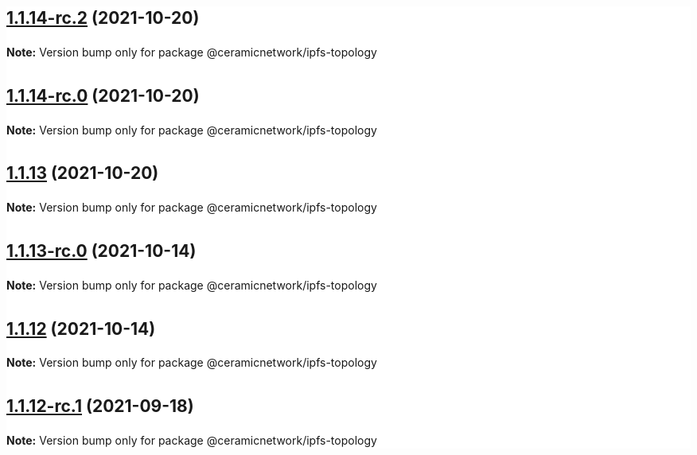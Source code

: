 


## [1.1.14-rc.2](/compare/@ceramicnetwork/ipfs-topology@1.1.14-rc.0...@ceramicnetwork/ipfs-topology@1.1.14-rc.2) (2021-10-20)

**Note:** Version bump only for package @ceramicnetwork/ipfs-topology





## [1.1.14-rc.0](https://github.com/ceramicnetwork/js-ceramic/compare/@ceramicnetwork/ipfs-topology@1.1.13...@ceramicnetwork/ipfs-topology@1.1.14-rc.0) (2021-10-20)

**Note:** Version bump only for package @ceramicnetwork/ipfs-topology





## [1.1.13](https://github.com/ceramicnetwork/js-ceramic/compare/@ceramicnetwork/ipfs-topology@1.1.13-rc.0...@ceramicnetwork/ipfs-topology@1.1.13) (2021-10-20)

**Note:** Version bump only for package @ceramicnetwork/ipfs-topology





## [1.1.13-rc.0](https://github.com/ceramicnetwork/js-ceramic/compare/@ceramicnetwork/ipfs-topology@1.1.12...@ceramicnetwork/ipfs-topology@1.1.13-rc.0) (2021-10-14)

**Note:** Version bump only for package @ceramicnetwork/ipfs-topology





## [1.1.12](https://github.com/ceramicnetwork/js-ceramic/compare/@ceramicnetwork/ipfs-topology@1.1.12-rc.1...@ceramicnetwork/ipfs-topology@1.1.12) (2021-10-14)

**Note:** Version bump only for package @ceramicnetwork/ipfs-topology





## [1.1.12-rc.1](https://github.com/ceramicnetwork/js-ceramic/compare/@ceramicnetwork/ipfs-topology@1.1.12-rc.0...@ceramicnetwork/ipfs-topology@1.1.12-rc.1) (2021-09-18)

**Note:** Version bump only for package @ceramicnetwork/ipfs-topology


